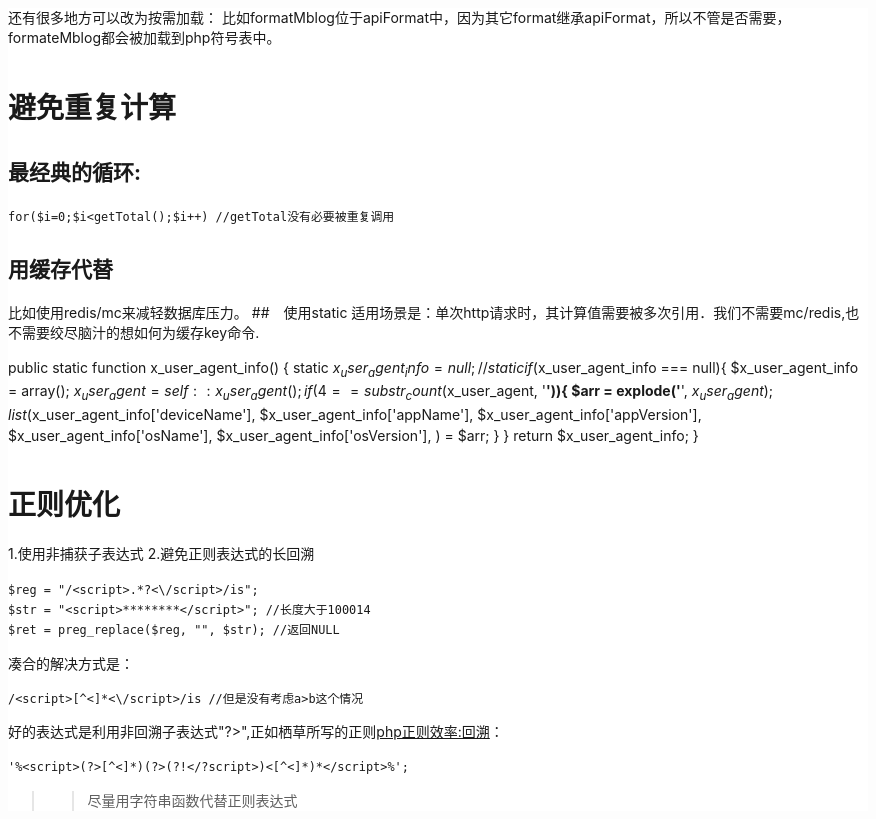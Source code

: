 还有很多地方可以改为按需加载：
比如formatMblog位于apiFormat中，因为其它format继承apiFormat，所以不管是否需要，formateMblog都会被加载到php符号表中。
	
# 避免重复计算
## 最经典的循环:

	for($i=0;$i<getTotal();$i++) //getTotal没有必要被重复调用

## 用缓存代替
比如使用redis/mc来减轻数据库压力。
##　使用static
适用场景是：单次http请求时，其计算值需要被多次引用．我们不需要mc/redis,也不需要绞尽脑汁的想如何为缓存key命令.

public static function x_user_agent_info() {
		static $x_user_agent_info = null;//static
		if($x_user_agent_info === null){
			$x_user_agent_info = array(); 
			$x_user_agent = self::x_user_agent();
			if( 4 == substr_count($x_user_agent, '__')){
				$arr = explode('__', $x_user_agent);
				list($x_user_agent_info['deviceName'], 
						$x_user_agent_info['appName'], 
						$x_user_agent_info['appVersion'],
						$x_user_agent_info['osName'],
						$x_user_agent_info['osVersion'],
					) = $arr;
			}
		}
		return $x_user_agent_info;
	}


# 正则优化
1.使用非捕获子表达式
2.避免正则表达式的长回溯

	$reg = "/<script>.*?<\/script>/is";
	$str = "<script>********</script>"; //长度大于100014
	$ret = preg_replace($reg, "", $str); //返回NULL

凑合的解决方式是：
	
	/<script>[^<]*<\/script>/is //但是没有考虑a>b这个情况

好的表达式是利用非回溯子表达式"?>",正如栖草所写的正则[php正则效率:回溯]：

	'%<script>(?>[^<]*)(?>(?!</?script>)<[^<]*)*</script>%';


>>尽量用字符串函数代替正则表达式


[php正则效率:回溯]: http://www.cnxct.com/php%E6%AD%A3%E5%88%99%E8%A1%A8%E8%BE%BE%E5%BC%8F%E7%9A%84%E6%95%88%E7%8E%87%EF%BC%9A%E5%9B%9E%E6%BA%AF%E4%B8%8E%E5%9B%BA%E5%8C%96%E5%88%86%E7%BB%84/
[php tips]: http://www.laruence.com/2011/03/24/858.html
[php性能]: http://pangee.me/blog/e22.html
[php apc浅析]: http://www.perfgeeks.com/?p=298